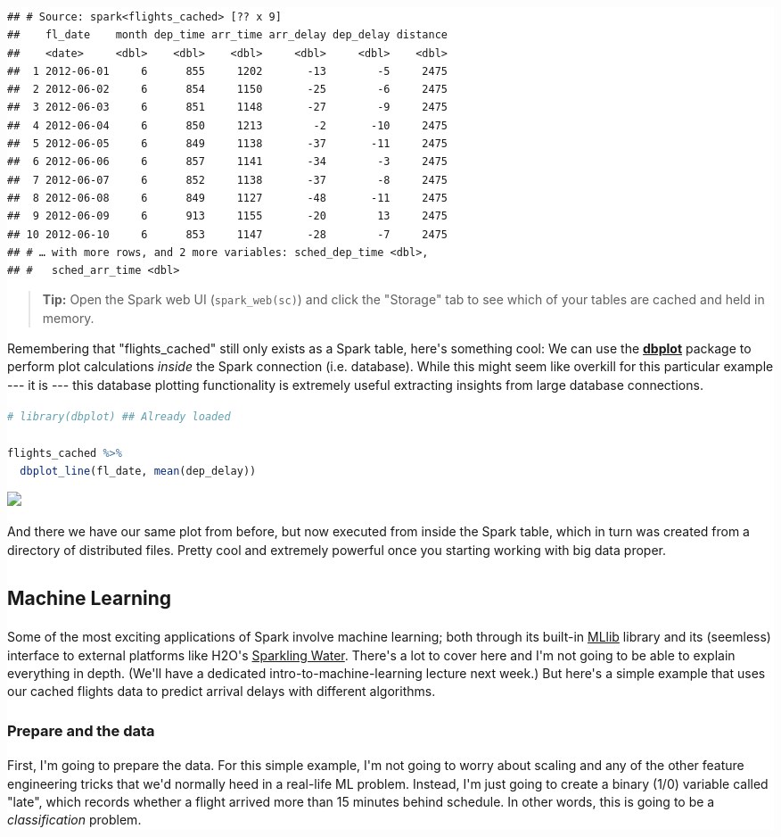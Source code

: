 ```
## # Source: spark<flights_cached> [?? x 9]
##    fl_date    month dep_time arr_time arr_delay dep_delay distance
##    <date>     <dbl>    <dbl>    <dbl>     <dbl>     <dbl>    <dbl>
##  1 2012-06-01     6      855     1202       -13        -5     2475
##  2 2012-06-02     6      854     1150       -25        -6     2475
##  3 2012-06-03     6      851     1148       -27        -9     2475
##  4 2012-06-04     6      850     1213        -2       -10     2475
##  5 2012-06-05     6      849     1138       -37       -11     2475
##  6 2012-06-06     6      857     1141       -34        -3     2475
##  7 2012-06-07     6      852     1138       -37        -8     2475
##  8 2012-06-08     6      849     1127       -48       -11     2475
##  9 2012-06-09     6      913     1155       -20        13     2475
## 10 2012-06-10     6      853     1147       -28        -7     2475
## # … with more rows, and 2 more variables: sched_dep_time <dbl>,
## #   sched_arr_time <dbl>
```

> **Tip:** Open the Spark web UI (`spark_web(sc)`) and click the "Storage" tab to see which of your tables are cached and held in memory.

Remembering that "flights_cached" still only exists as a Spark table, here's something cool: We can use the [**dbplot**](https://db.rstudio.com/dbplot/) package to perform plot calculations *inside* the Spark connection (i.e. database). While this might seem like overkill for this particular example --- it is --- this database plotting functionality is extremely useful extracting insights from large database connections.


```r
# library(dbplot) ## Already loaded

flights_cached %>%
  dbplot_line(fl_date, mean(dep_delay))
```

![](17-spark_files/figure-html/flights_cached_plot-1.png)

And there we have our same plot from before, but now executed from inside the Spark table, which in turn was created from a directory of distributed files. Pretty cool and extremely powerful once you starting working with big data proper.

## Machine Learning

Some of the most exciting applications of Spark involve machine learning; both through its built-in [MLlib](http://spark.rstudio.com/mlib/) library and its (seemless) interface to external platforms like H2O's [Sparkling Water](https://www.h2o.ai/sparkling-water/). There's a lot to cover here and I'm not going to be able to explain everything in depth. (We'll have a dedicated intro-to-machine-learning lecture next week.) But here's a simple example that uses our cached flights data to predict arrival delays with different algorithms.

### Prepare and the data

First, I'm going to prepare the data. For this simple example, I'm not going to worry about scaling and any of the other feature engineering tricks that we'd normally heed in a real-life ML problem. Instead, I'm just going to create a binary (1/0) variable called "late", which records whether a flight arrived more than 15 minutes behind schedule. In other words, this is going to be a *classification* problem.
